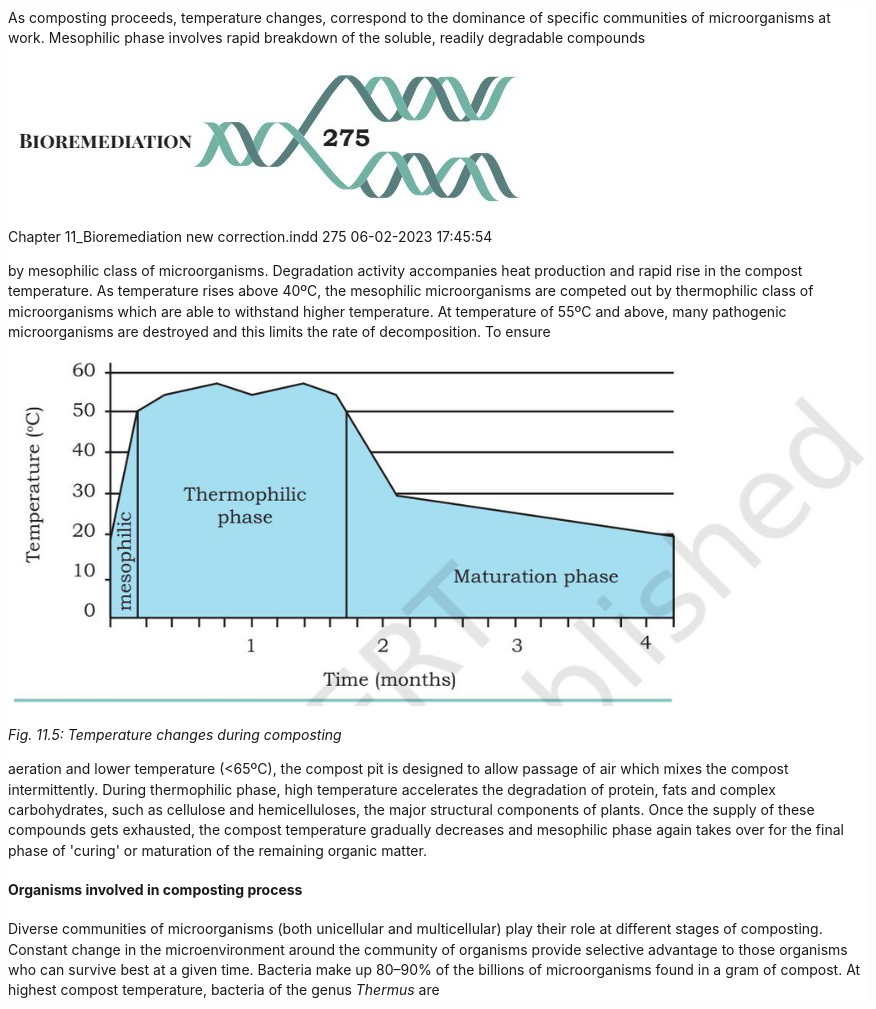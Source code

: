 As composting proceeds, temperature changes, correspond to the dominance of specific communities of microorganisms at work. Mesophilic phase involves rapid breakdown of the soluble, readily degradable compounds

![](_page_18_Figure_7.jpeg)

Chapter 11_Bioremediation new correction.indd 275 06-02-2023 17:45:54

by mesophilic class of microorganisms. Degradation activity accompanies heat production and rapid rise in the compost temperature. As temperature rises above 40ºC, the mesophilic microorganisms are competed out by thermophilic class of microorganisms which are able to withstand higher temperature. At temperature of 55ºC and above, many pathogenic microorganisms are destroyed and this limits the rate of decomposition. To ensure

![](_page_19_Figure_1.jpeg)

*Fig. 11.5: Temperature changes during composting*

aeration and lower temperature (<65ºC), the compost pit is designed to allow passage of air which mixes the compost intermittently. During thermophilic phase, high temperature accelerates the degradation of protein, fats and complex carbohydrates, such as cellulose and hemicelluloses, the major structural components of plants. Once the supply of these compounds gets exhausted, the compost temperature gradually decreases and mesophilic phase again takes over for the final phase of 'curing' or maturation of the remaining organic matter.

#### Organisms involved in composting process

Diverse communities of microorganisms (both unicellular and multicellular) play their role at different stages of composting. Constant change in the microenvironment around the community of organisms provide selective advantage to those organisms who can survive best at a given time. Bacteria make up 80–90% of the billions of microorganisms found in a gram of compost. At highest compost temperature, bacteria of the genus *Thermus* are
